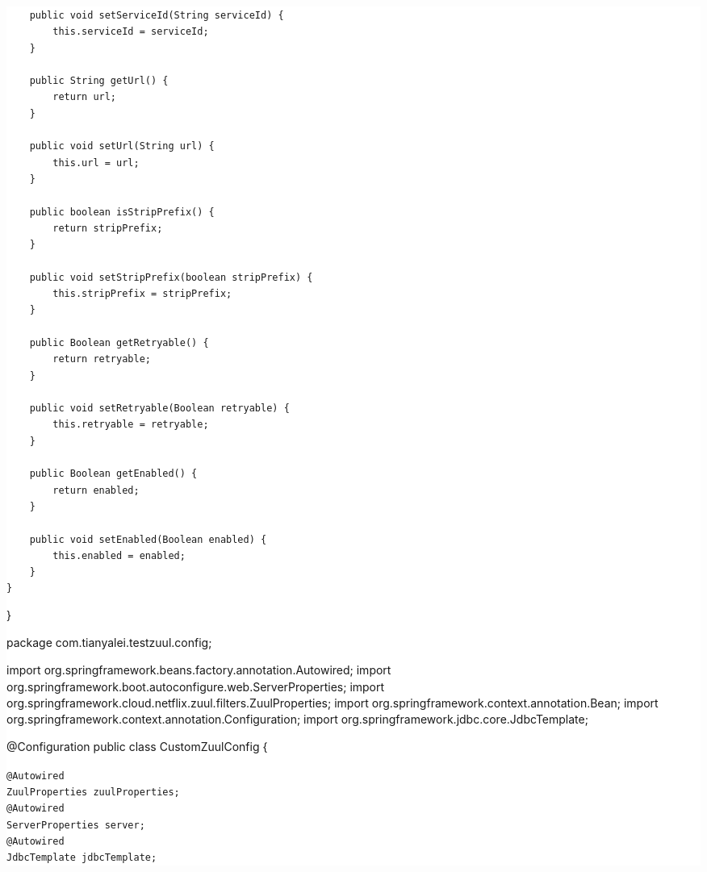         public void setServiceId(String serviceId) {
            this.serviceId = serviceId;
        }
 
        public String getUrl() {
            return url;
        }
 
        public void setUrl(String url) {
            this.url = url;
        }
 
        public boolean isStripPrefix() {
            return stripPrefix;
        }
 
        public void setStripPrefix(boolean stripPrefix) {
            this.stripPrefix = stripPrefix;
        }
 
        public Boolean getRetryable() {
            return retryable;
        }
 
        public void setRetryable(Boolean retryable) {
            this.retryable = retryable;
        }
 
        public Boolean getEnabled() {
            return enabled;
        }
 
        public void setEnabled(Boolean enabled) {
            this.enabled = enabled;
        }
    }
}


package com.tianyalei.testzuul.config;
 
import org.springframework.beans.factory.annotation.Autowired;
import org.springframework.boot.autoconfigure.web.ServerProperties;
import org.springframework.cloud.netflix.zuul.filters.ZuulProperties;
import org.springframework.context.annotation.Bean;
import org.springframework.context.annotation.Configuration;
import org.springframework.jdbc.core.JdbcTemplate;
 
@Configuration
public class CustomZuulConfig {
 
    @Autowired
    ZuulProperties zuulProperties;
    @Autowired
    ServerProperties server;
    @Autowired
    JdbcTemplate jdbcTemplate;
 
